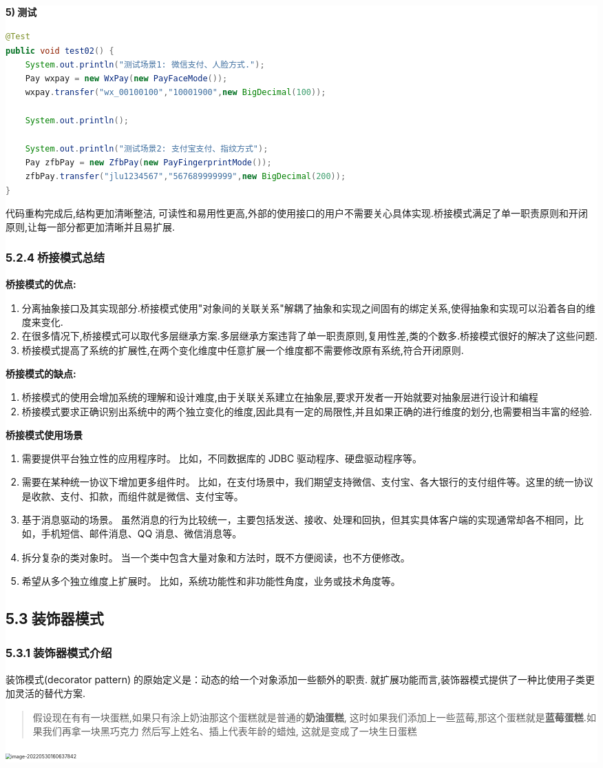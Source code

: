 **5) 测试**

```java
@Test
public void test02() {
    System.out.println("测试场景1: 微信支付、人脸方式.");
    Pay wxpay = new WxPay(new PayFaceMode());
    wxpay.transfer("wx_00100100","10001900",new BigDecimal(100));

    System.out.println();

    System.out.println("测试场景2: 支付宝支付、指纹方式");
    Pay zfbPay = new ZfbPay(new PayFingerprintMode());
    zfbPay.transfer("jlu1234567","567689999999",new BigDecimal(200));
}
```

代码重构完成后,结构更加清晰整洁, 可读性和易用性更高,外部的使用接口的用户不需要关心具体实现.桥接模式满足了单一职责原则和开闭原则,让每一部分都更加清晰并且易扩展.

### 5.2.4 桥接模式总结

**桥接模式的优点:**

1. 分离抽象接口及其实现部分.桥接模式使用"对象间的关联关系"解耦了抽象和实现之间固有的绑定关系,使得抽象和实现可以沿着各自的维度来变化.
2. 在很多情况下,桥接模式可以取代多层继承方案.多层继承方案违背了单一职责原则,复用性差,类的个数多.桥接模式很好的解决了这些问题.
3. 桥接模式提高了系统的扩展性,在两个变化维度中任意扩展一个维度都不需要修改原有系统,符合开闭原则.

**桥接模式的缺点:**

1. 桥接模式的使用会增加系统的理解和设计难度,由于关联关系建立在抽象层,要求开发者一开始就要对抽象层进行设计和编程
2. 桥接模式要求正确识别出系统中的两个独立变化的维度,因此具有一定的局限性,并且如果正确的进行维度的划分,也需要相当丰富的经验.

**桥接模式使用场景**

1. 需要提供平台独立性的应用程序时。 比如，不同数据库的 JDBC 驱动程序、硬盘驱动程序等。

2. 需要在某种统一协议下增加更多组件时。 比如，在支付场景中，我们期望支持微信、支付宝、各大银行的支付组件等。这里的统一协议是收款、支付、扣款，而组件就是微信、支付宝等。

3. 基于消息驱动的场景。 虽然消息的行为比较统一，主要包括发送、接收、处理和回执，但其实具体客户端的实现通常却各不相同，比如，手机短信、邮件消息、QQ 消息、微信消息等。

4. 拆分复杂的类对象时。 当一个类中包含大量对象和方法时，既不方便阅读，也不方便修改。

5. 希望从多个独立维度上扩展时。 比如，系统功能性和非功能性角度，业务或技术角度等。



## 5.3 装饰器模式

### 5.3.1 装饰器模式介绍

装饰模式(decorator pattern) 的原始定义是：动态的给一个对象添加一些额外的职责. 就扩展功能而言,装饰器模式提供了一种比使用子类更加灵活的替代方案.

> 假设现在有有一块蛋糕,如果只有涂上奶油那这个蛋糕就是普通的**奶油蛋糕**, 这时如果我们添加上一些蓝莓,那这个蛋糕就是**蓝莓蛋糕**.如果我们再拿一块黑巧克力 然后写上姓名、插上代表年龄的蜡烛, 这就是变成了一块生日蛋糕 

<img src=".\img\81.jpg" alt="image-20220530160637842" style="zoom: 50%;" />

